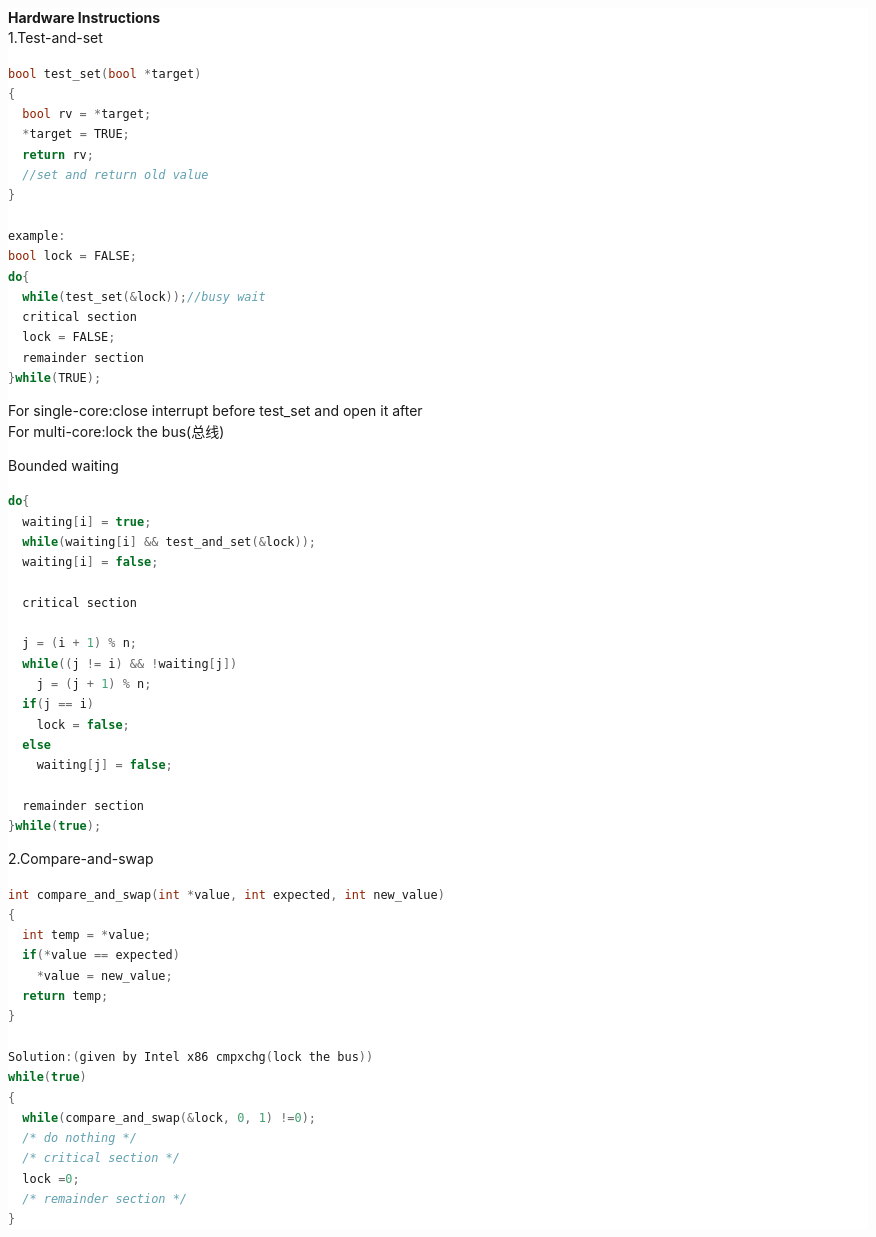 **Hardware Instructions**  
1.Test-and-set  
```C
bool test_set(bool *target)
{
  bool rv = *target;
  *target = TRUE;
  return rv;
  //set and return old value
}

example:
bool lock = FALSE;
do{
  while(test_set(&lock));//busy wait
  critical section
  lock = FALSE;
  remainder section
}while(TRUE);
```

For single-core:close interrupt before test_set and open it after  
For multi-core:lock the bus(总线)  
  
Bounded waiting  
```C
do{
  waiting[i] = true;
  while(waiting[i] && test_and_set(&lock));
  waiting[i] = false;

  critical section

  j = (i + 1) % n;
  while((j != i) && !waiting[j])
    j = (j + 1) % n;
  if(j == i)
    lock = false;
  else
    waiting[j] = false;

  remainder section
}while(true);
```
  
2.Compare-and-swap
```C
int compare_and_swap(int *value, int expected, int new_value)
{
  int temp = *value;
  if(*value == expected)
    *value = new_value;
  return temp;
}

Solution:(given by Intel x86 cmpxchg(lock the bus))
while(true)
{
  while(compare_and_swap(&lock, 0, 1) !=0);
  /* do nothing */
  /* critical section */
  lock =0;
  /* remainder section */
}
```
  
